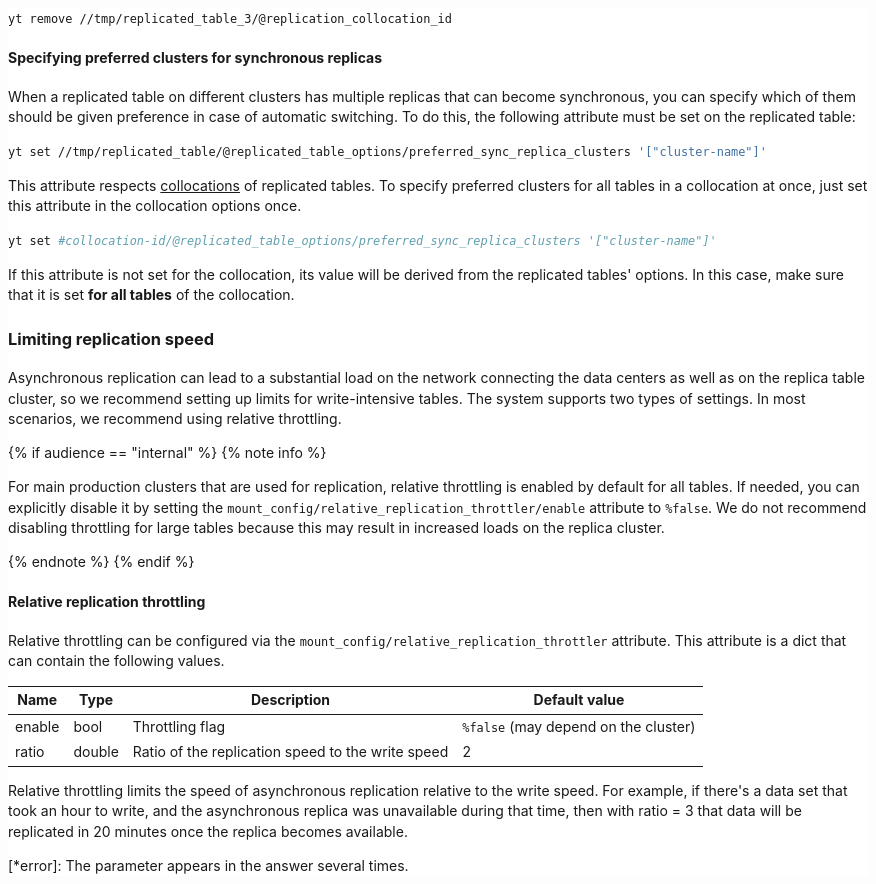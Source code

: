 ```bash
yt remove //tmp/replicated_table_3/@replication_collocation_id
```

#### Specifying preferred clusters for synchronous replicas

When a replicated table on different clusters has multiple replicas that can become synchronous, you can specify which of them should be given preference in case of automatic switching. To do this, the following attribute must be set on the replicated table:
```bash
yt set //tmp/replicated_table/@replicated_table_options/preferred_sync_replica_clusters '["cluster-name"]'
```

This attribute respects [collocations](#replication_collocation) of replicated tables.
To specify preferred clusters for all tables in a collocation at once, just set this attribute in the collocation options once.
```bash
yt set #collocation-id/@replicated_table_options/preferred_sync_replica_clusters '["cluster-name"]'
```
If this attribute is not set for the collocation, its value will be derived from the replicated tables' options. In this case, make sure that it is set **for all tables** of the collocation.

### Limiting replication speed

Asynchronous replication can lead to a substantial load on the network connecting the data centers as well as on the replica table cluster, so we recommend setting up limits for write-intensive tables. The system supports two types of settings. In most scenarios, we recommend using relative throttling.

{% if audience == "internal" %}
{% note info %}

For main production clusters that are used for replication, relative throttling is enabled by default for all tables. If needed, you can explicitly disable it by setting the `mount_config/relative_replication_throttler/enable` attribute to `%false`. We do not recommend disabling throttling for large tables because this may result in increased loads on the replica cluster.

{% endnote %}
{% endif %}


#### Relative replication throttling

Relative throttling can be configured via the `mount_config/relative_replication_throttler` attribute. This attribute is a dict that can contain the following values.

| Name | Type | Description | Default value |
| -------------------------- | ------------------------ | ------------------------------------------------------------ | ---|
| enable | bool | Throttling flag | `%false` (may depend on the cluster) |
| ratio | double | Ratio of the replication speed to the write speed | 2 |


Relative throttling limits the speed of asynchronous replication relative to the write speed. For example, if there's a data set that took an hour to write, and the asynchronous replica was unavailable during that time, then with ratio = 3 that data will be replicated in 20 minutes once the replica becomes available.


[*error]: The parameter appears in the answer several times.